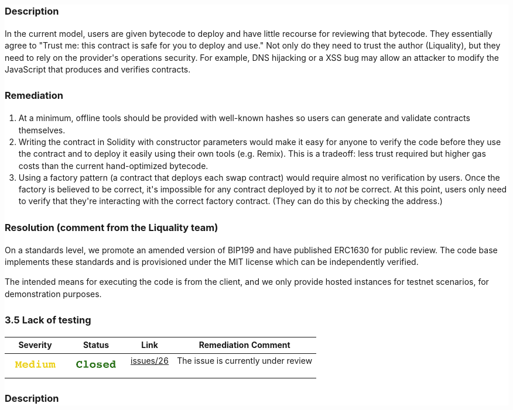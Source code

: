 
### Description

In the current model, users are given bytecode to deploy and have little recourse for reviewing that bytecode. They essentially agree to "Trust me: this contract is safe for you to deploy and use." Not only do they need to trust the author (Liquality), but they need to rely on the provider's operations security. For example, DNS hijacking or a XSS bug may allow an attacker to modify the JavaScript that produces and verifies contracts.

### Remediation

1. At a minimum, offline tools should be provided with well-known hashes so users can generate and validate contracts themselves.
2. Writing the contract in Solidity with constructor parameters would make it easy for anyone to verify the code before they use the contract and to deploy it easily using their own tools (e.g. Remix). This is a tradeoff: less trust required but higher gas costs than the current hand-optimized bytecode.
3. Using a factory pattern (a contract that deploys each swap contract) would require almost no verification by users. Once the factory is believed to be correct, it's impossible for any contract deployed by it to _not_ be correct. At this point, users only need to verify that they're interacting with the correct factory contract. (They can do this by checking the address.)

### Resolution (comment from the Liquality team)

On a standards level, we promote an amended version of BIP199 and have published ERC1630 for public review. The code base implements these standards and is provisioned under the MIT license which can be independently verified.

The intended means for executing the code is from the client, and we only provide hosted instances for testnet scenarios, for demonstration purposes.

### 3.5 Lack of testing 

| Severity  | Status | Link | Remediation Comment |
| ------------- | ------------- | ------------- | ------------- |
| <img height="30px" src="static-content/medium.png"/> |  <img height="30px" src="static-content/closed.png"/> | [ issues/26](https://github.com/ConsenSys/liquality-audit-2018-11/issues/26)| The issue is currently under review |


### Description
